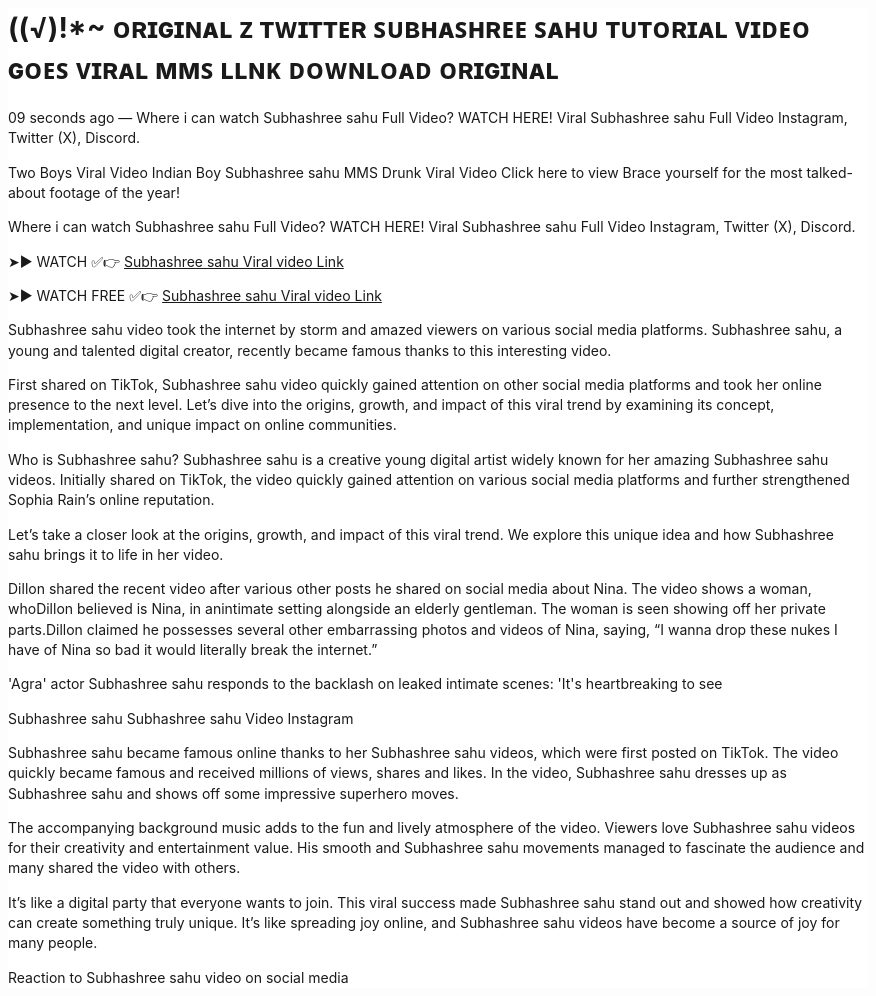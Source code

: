 # ((√)!*~ ᴏʀɪɢɪɴᴀʟ ᴢ ᴛᴡɪᴛᴛᴇʀ ꜱᴜʙʜᴀꜱʜʀᴇᴇ ꜱᴀʜᴜ ᴛᴜᴛᴏʀɪᴀʟ ᴠɪᴅᴇᴏ ɢᴏᴇꜱ ᴠɪʀᴀʟ ᴍᴍꜱ ʟʟɴᴋ ᴅᴏᴡɴʟᴏᴀᴅ ᴏʀɪɢɪɴᴀʟ

09 seconds ago — Where i can watch Subhashree sahu Full Video? WATCH HERE! Viral Subhashree sahu Full Video Instagram, Twitter (X), Discord.

Two Boys Viral Video Indian Boy Subhashree sahu MMS Drunk Viral Video Click here to view Brace yourself for the most talked-about footage of the year!

Where i can watch Subhashree sahu Full Video? WATCH HERE! Viral Subhashree sahu Full Video Instagram, Twitter (X), Discord.

➤► WATCH ✅👉 [Subhashree sahu Viral video Link](https://t.co/w6un7WCBIv)

➤► WATCH FREE ✅👉 [Subhashree sahu Viral video Link](https://t.co/w6un7WCBIv)

Subhashree sahu video took the internet by storm and amazed viewers on various social media platforms. Subhashree sahu, a young and talented digital creator, recently became famous thanks to this interesting video.

First shared on TikTok, Subhashree sahu video quickly gained attention on other social media platforms and took her online presence to the next level. Let’s dive into the origins, growth, and impact of this viral trend by examining its concept, implementation, and unique impact on online communities.

Who is Subhashree sahu? Subhashree sahu is a creative young digital artist widely known for her amazing Subhashree sahu videos. Initially shared on TikTok, the video quickly gained attention on various social media platforms and further strengthened Sophia Rain’s online reputation.

Let’s take a closer look at the origins, growth, and impact of this viral trend. We explore this unique idea and how Subhashree sahu brings it to life in her video.

Dillon shared the recent video after various other posts he shared on social media about Nina. The video shows a woman, whoDillon believed is Nina, in anintimate setting alongside an elderly gentleman. The woman is seen showing off her private parts.Dillon claimed he possesses several other embarrassing photos and videos of Nina, saying, “I wanna drop these nukes I have of Nina so bad it would literally break the internet.”

'Agra' actor Subhashree sahu responds to the backlash on leaked intimate scenes: 'It's heartbreaking to see

Subhashree sahu Subhashree sahu Video Instagram

Subhashree sahu became famous online thanks to her Subhashree sahu videos, which were first posted on TikTok. The video quickly became famous and received millions of views, shares and likes. In the video, Subhashree sahu dresses up as Subhashree sahu and shows off some impressive superhero moves.

The accompanying background music adds to the fun and lively atmosphere of the video. Viewers love Subhashree sahu videos for their creativity and entertainment value. His smooth and Subhashree sahu movements managed to fascinate the audience and many shared the video with others.

It’s like a digital party that everyone wants to join. This viral success made Subhashree sahu stand out and showed how creativity can create something truly unique. It’s like spreading joy online, and Subhashree sahu videos have become a source of joy for many people.

Reaction to Subhashree sahu video on social media
